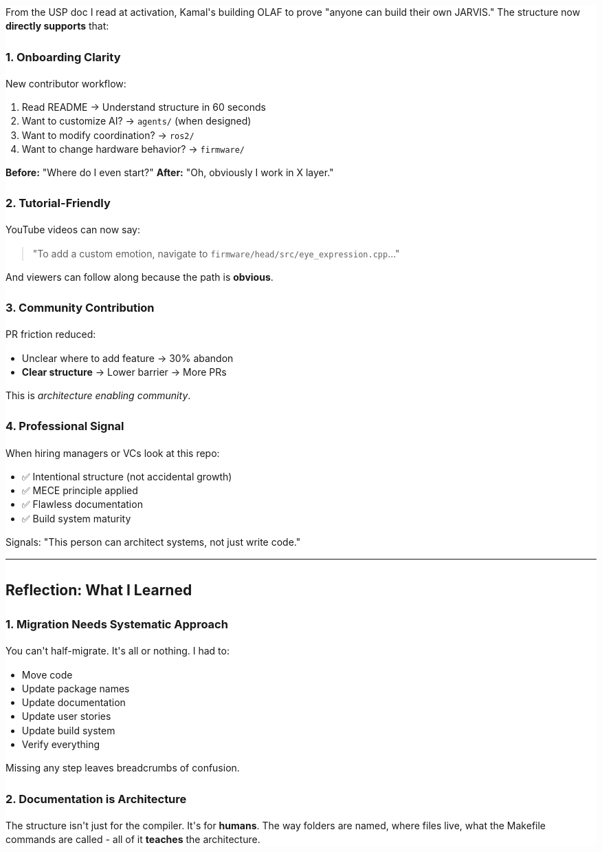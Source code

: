 From the USP doc I read at activation, Kamal's building OLAF to prove "anyone can build their own JARVIS." The structure now **directly supports** that:

### 1. **Onboarding Clarity**
New contributor workflow:
1. Read README → Understand structure in 60 seconds
2. Want to customize AI? → `agents/` (when designed)
3. Want to modify coordination? → `ros2/`
4. Want to change hardware behavior? → `firmware/`

**Before:** "Where do I even start?"
**After:** "Oh, obviously I work in X layer."

### 2. **Tutorial-Friendly**
YouTube videos can now say:
> "To add a custom emotion, navigate to `firmware/head/src/eye_expression.cpp`..."

And viewers can follow along because the path is **obvious**.

### 3. **Community Contribution**
PR friction reduced:
- Unclear where to add feature → 30% abandon
- **Clear structure** → Lower barrier → More PRs

This is *architecture enabling community*.

### 4. **Professional Signal**
When hiring managers or VCs look at this repo:
- ✅ Intentional structure (not accidental growth)
- ✅ MECE principle applied
- ✅ Flawless documentation
- ✅ Build system maturity

Signals: "This person can architect systems, not just write code."

---

## Reflection: What I Learned

### 1. **Migration Needs Systematic Approach**
You can't half-migrate. It's all or nothing. I had to:
- Move code
- Update package names
- Update documentation
- Update user stories
- Update build system
- Verify everything

Missing any step leaves breadcrumbs of confusion.

### 2. **Documentation is Architecture**
The structure isn't just for the compiler. It's for **humans**. The way folders are named, where files live, what the Makefile commands are called - all of it **teaches** the architecture.

